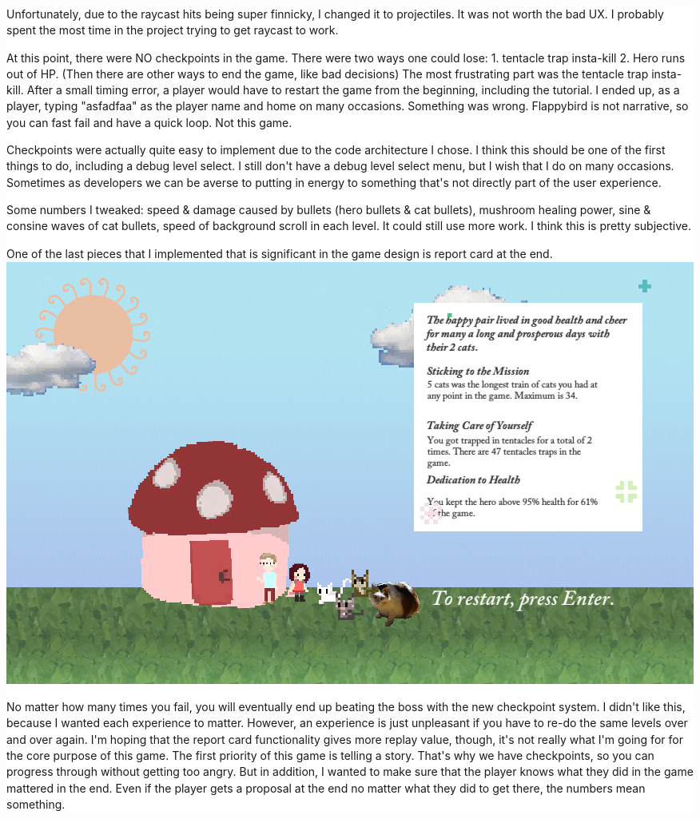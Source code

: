 Unfortunately, due to the raycast hits being super finnicky, I changed it to projectiles. It was not worth the bad UX. I probably spent the most time in the project trying to get raycast to work.

At this point, there were NO checkpoints in the game.
There were two ways one could lose: 1. tentacle trap insta-kill 2. Hero runs out of HP. 
(Then there are other ways to end the game, like bad decisions)
The most frustrating part was the tentacle trap insta-kill. After a small timing error, a player would have to restart the game from the beginning, including the tutorial. I ended up, as a player, typing "asfadfaa" as the player name and home on many occasions. Something was wrong. Flappybird is not narrative, so you can fast fail and have a quick loop. Not this game.

Checkpoints were actually quite easy to implement due to the code architecture I chose. I think this should be one of the first things to do, including a debug level select. I still don't have a debug level select menu, but I wish that I do on many occasions. Sometimes as developers we can be averse to putting in energy to something that's not directly part of the user experience.

Some numbers I tweaked: speed & damage caused by bullets (hero bullets & cat bullets), mushroom healing power, sine & consine waves of cat bullets, speed of background scroll in each level. It could still use more work. I think this is pretty subjective. 

One of the last pieces that I implemented that is significant in the game design is report card at the end.
![report card](https://github.com/hinasakazaki/EveryDayTheGame/blob/projectile/BalloonGame/docs/reportcard.png)

No matter how many times you fail, you will eventually end up beating the boss with the new checkpoint system.
I didn't like this, because I wanted each experience to matter. However, an experience is just unpleasant if you have to re-do the same levels over and over again.
I'm hoping that the report card functionality gives more replay value, though, it's not really what I'm going for for the core purpose of this game. 
The first priority of this game is telling a story. That's why we have checkpoints, so you can progress through without getting too angry.
But in addition, I wanted to make sure that the player knows what they did in the game mattered in the end. Even if the player gets a proposal at the end no matter what they did to get there, the numbers mean something. 
